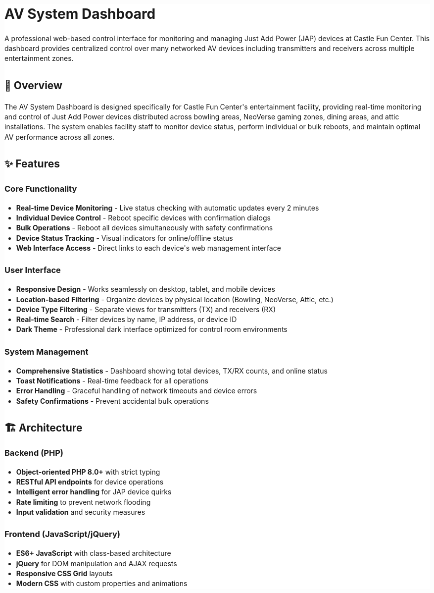 # AV System Dashboard

A professional web-based control interface for monitoring and managing Just Add Power (JAP) devices at Castle Fun Center. This dashboard provides centralized control over many networked AV devices including transmitters and receivers across multiple entertainment zones.

## 🎯 Overview

The AV System Dashboard is designed specifically for Castle Fun Center's entertainment facility, providing real-time monitoring and control of Just Add Power devices distributed across bowling areas, NeoVerse gaming zones, dining areas, and attic installations. The system enables facility staff to monitor device status, perform individual or bulk reboots, and maintain optimal AV performance across all zones.

## ✨ Features

### Core Functionality
- **Real-time Device Monitoring** - Live status checking with automatic updates every 2 minutes
- **Individual Device Control** - Reboot specific devices with confirmation dialogs
- **Bulk Operations** - Reboot all devices simultaneously with safety confirmations
- **Device Status Tracking** - Visual indicators for online/offline status
- **Web Interface Access** - Direct links to each device's web management interface

### User Interface
- **Responsive Design** - Works seamlessly on desktop, tablet, and mobile devices
- **Location-based Filtering** - Organize devices by physical location (Bowling, NeoVerse, Attic, etc.)
- **Device Type Filtering** - Separate views for transmitters (TX) and receivers (RX)
- **Real-time Search** - Filter devices by name, IP address, or device ID
- **Dark Theme** - Professional dark interface optimized for control room environments

### System Management
- **Comprehensive Statistics** - Dashboard showing total devices, TX/RX counts, and online status
- **Toast Notifications** - Real-time feedback for all operations
- **Error Handling** - Graceful handling of network timeouts and device errors
- **Safety Confirmations** - Prevent accidental bulk operations

## 🏗️ Architecture

### Backend (PHP)
- **Object-oriented PHP 8.0+** with strict typing
- **RESTful API endpoints** for device operations
- **Intelligent error handling** for JAP device quirks
- **Rate limiting** to prevent network flooding
- **Input validation** and security measures

### Frontend (JavaScript/jQuery)
- **ES6+ JavaScript** with class-based architecture
- **jQuery** for DOM manipulation and AJAX requests
- **Responsive CSS Grid** layouts
- **Modern CSS** with custom properties and animations
